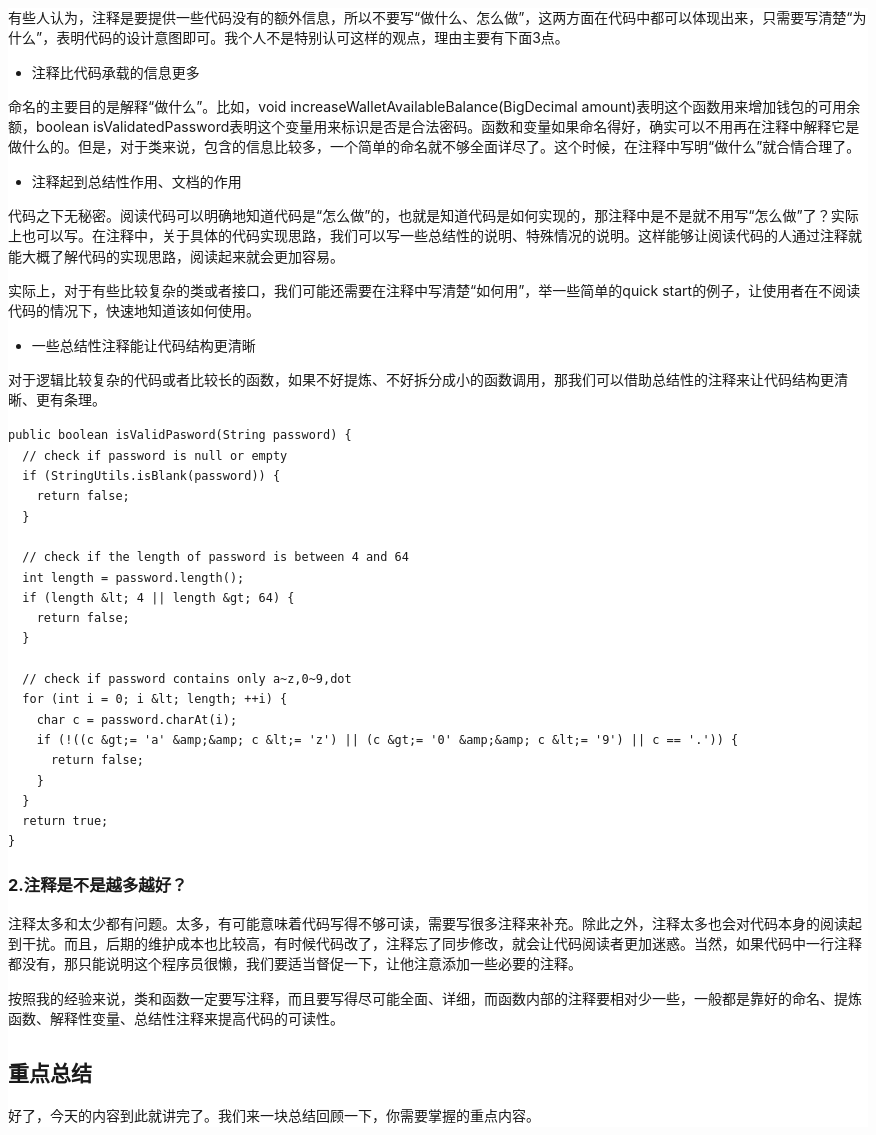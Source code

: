 有些人认为，注释是要提供一些代码没有的额外信息，所以不要写“做什么、怎么做”，这两方面在代码中都可以体现出来，只需要写清楚“为什么”，表明代码的设计意图即可。我个人不是特别认可这样的观点，理由主要有下面3点。

- 注释比代码承载的信息更多

命名的主要目的是解释“做什么”。比如，void increaseWalletAvailableBalance(BigDecimal amount)表明这个函数用来增加钱包的可用余额，boolean isValidatedPassword表明这个变量用来标识是否是合法密码。函数和变量如果命名得好，确实可以不用再在注释中解释它是做什么的。但是，对于类来说，包含的信息比较多，一个简单的命名就不够全面详尽了。这个时候，在注释中写明“做什么”就合情合理了。

- 注释起到总结性作用、文档的作用

代码之下无秘密。阅读代码可以明确地知道代码是“怎么做”的，也就是知道代码是如何实现的，那注释中是不是就不用写“怎么做”了？实际上也可以写。在注释中，关于具体的代码实现思路，我们可以写一些总结性的说明、特殊情况的说明。这样能够让阅读代码的人通过注释就能大概了解代码的实现思路，阅读起来就会更加容易。

实际上，对于有些比较复杂的类或者接口，我们可能还需要在注释中写清楚“如何用”，举一些简单的quick start的例子，让使用者在不阅读代码的情况下，快速地知道该如何使用。

- 一些总结性注释能让代码结构更清晰

对于逻辑比较复杂的代码或者比较长的函数，如果不好提炼、不好拆分成小的函数调用，那我们可以借助总结性的注释来让代码结构更清晰、更有条理。

```
public boolean isValidPasword(String password) {
  // check if password is null or empty
  if (StringUtils.isBlank(password)) {
    return false;
  }

  // check if the length of password is between 4 and 64
  int length = password.length();
  if (length &lt; 4 || length &gt; 64) {
    return false;
  }
    
  // check if password contains only a~z,0~9,dot
  for (int i = 0; i &lt; length; ++i) {
    char c = password.charAt(i);
    if (!((c &gt;= 'a' &amp;&amp; c &lt;= 'z') || (c &gt;= '0' &amp;&amp; c &lt;= '9') || c == '.')) {
      return false;
    }
  }
  return true;
}

```

### 2.注释是不是越多越好？

注释太多和太少都有问题。太多，有可能意味着代码写得不够可读，需要写很多注释来补充。除此之外，注释太多也会对代码本身的阅读起到干扰。而且，后期的维护成本也比较高，有时候代码改了，注释忘了同步修改，就会让代码阅读者更加迷惑。当然，如果代码中一行注释都没有，那只能说明这个程序员很懒，我们要适当督促一下，让他注意添加一些必要的注释。

按照我的经验来说，类和函数一定要写注释，而且要写得尽可能全面、详细，而函数内部的注释要相对少一些，一般都是靠好的命名、提炼函数、解释性变量、总结性注释来提高代码的可读性。

## 重点总结

好了，今天的内容到此就讲完了。我们来一块总结回顾一下，你需要掌握的重点内容。
